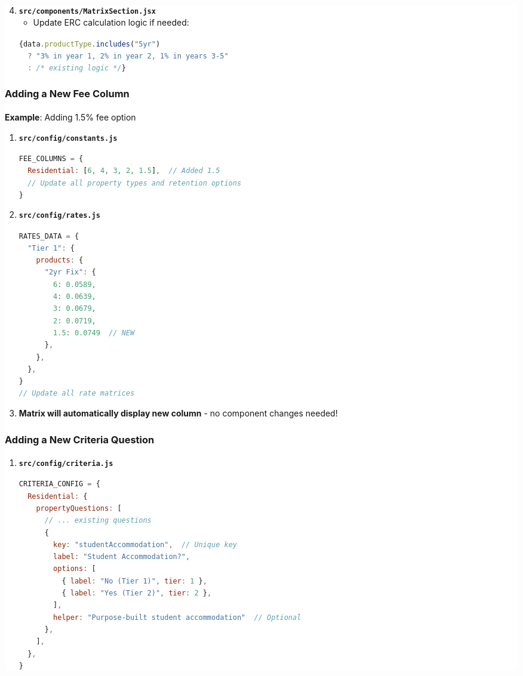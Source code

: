 4. **`src/components/MatrixSection.jsx`**
   - Update ERC calculation logic if needed:
   ```javascript
   {data.productType.includes("5yr")
     ? "3% in year 1, 2% in year 2, 1% in years 3-5"
     : /* existing logic */}
   ```

### Adding a New Fee Column

**Example**: Adding 1.5% fee option

1. **`src/config/constants.js`**
   ```javascript
   FEE_COLUMNS = {
     Residential: [6, 4, 3, 2, 1.5],  // Added 1.5
     // Update all property types and retention options
   }
   ```

2. **`src/config/rates.js`**
   ```javascript
   RATES_DATA = {
     "Tier 1": {
       products: {
         "2yr Fix": { 
           6: 0.0589, 
           4: 0.0639, 
           3: 0.0679, 
           2: 0.0719,
           1.5: 0.0749  // NEW
         },
       },
     },
   }
   // Update all rate matrices
   ```

3. **Matrix will automatically display new column** - no component changes needed!

### Adding a New Criteria Question

1. **`src/config/criteria.js`**
   ```javascript
   CRITERIA_CONFIG = {
     Residential: {
       propertyQuestions: [
         // ... existing questions
         {
           key: "studentAccommodation",  // Unique key
           label: "Student Accommodation?",
           options: [
             { label: "No (Tier 1)", tier: 1 },
             { label: "Yes (Tier 2)", tier: 2 },
           ],
           helper: "Purpose-built student accommodation"  // Optional
         },
       ],
     },
   }
   ```
